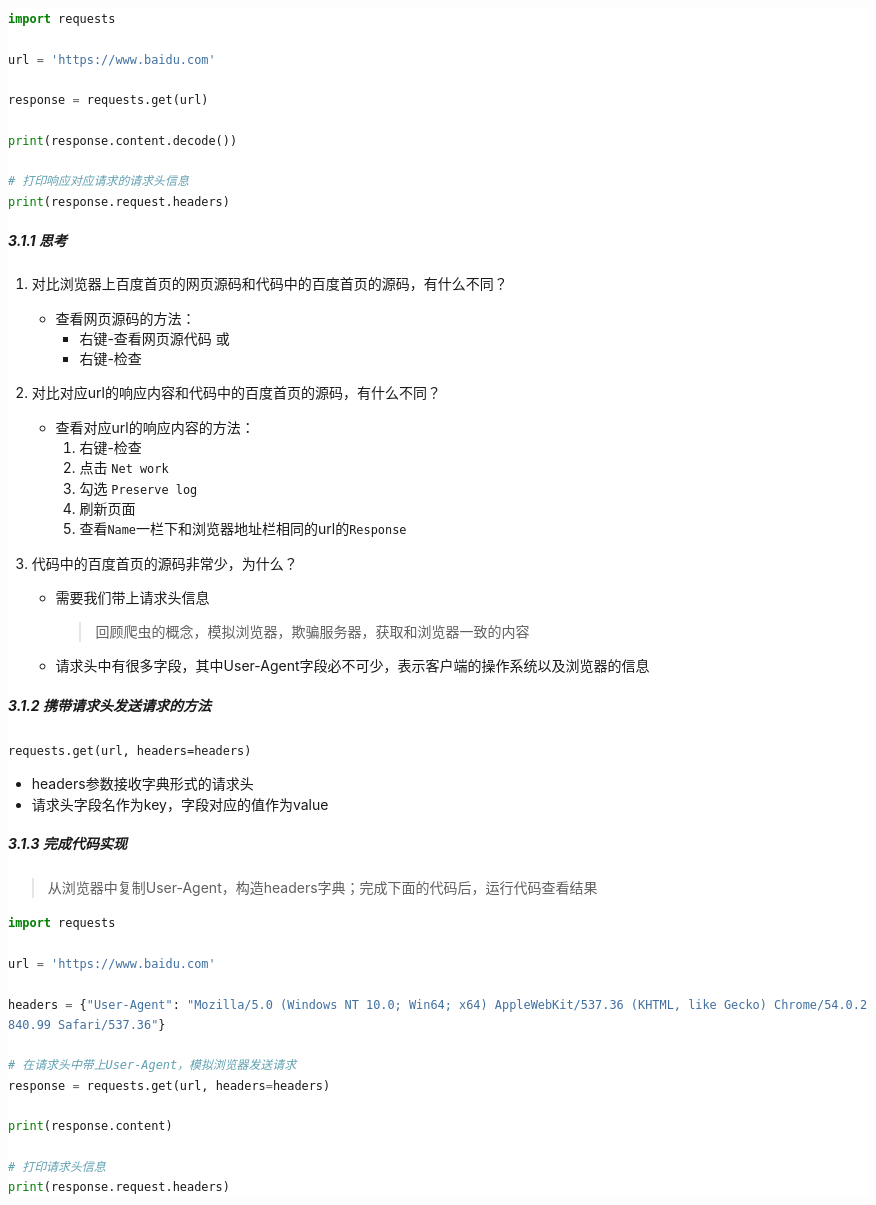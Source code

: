 ```python
import requests

url = 'https://www.baidu.com'

response = requests.get(url)

print(response.content.decode())

# 打印响应对应请求的请求头信息
print(response.request.headers)
```

##### 3.1.1 思考

1. 对比浏览器上百度首页的网页源码和代码中的百度首页的源码，有什么不同？
   - 查看网页源码的方法：
     - 右键-查看网页源代码 或
     - 右键-检查

2. 对比对应url的响应内容和代码中的百度首页的源码，有什么不同？
   - 查看对应url的响应内容的方法：
     1. 右键-检查
     2. 点击 `Net work`
     3. 勾选 `Preserve log` 
     4. 刷新页面
     5. 查看`Name`一栏下和浏览器地址栏相同的url的`Response`

3. 代码中的百度首页的源码非常少，为什么？

   - 需要我们带上请求头信息

     > 回顾爬虫的概念，模拟浏览器，欺骗服务器，获取和浏览器一致的内容

   - 请求头中有很多字段，其中User-Agent字段必不可少，表示客户端的操作系统以及浏览器的信息

##### 3.1.2 携带请求头发送请求的方法

`requests.get(url, headers=headers)`

- headers参数接收字典形式的请求头
- 请求头字段名作为key，字段对应的值作为value

##### 3.1.3 完成代码实现

> 从浏览器中复制User-Agent，构造headers字典；完成下面的代码后，运行代码查看结果

```python
import requests

url = 'https://www.baidu.com'

headers = {"User-Agent": "Mozilla/5.0 (Windows NT 10.0; Win64; x64) AppleWebKit/537.36 (KHTML, like Gecko) Chrome/54.0.2840.99 Safari/537.36"}

# 在请求头中带上User-Agent，模拟浏览器发送请求
response = requests.get(url, headers=headers) 

print(response.content)

# 打印请求头信息
print(response.request.headers)
```

